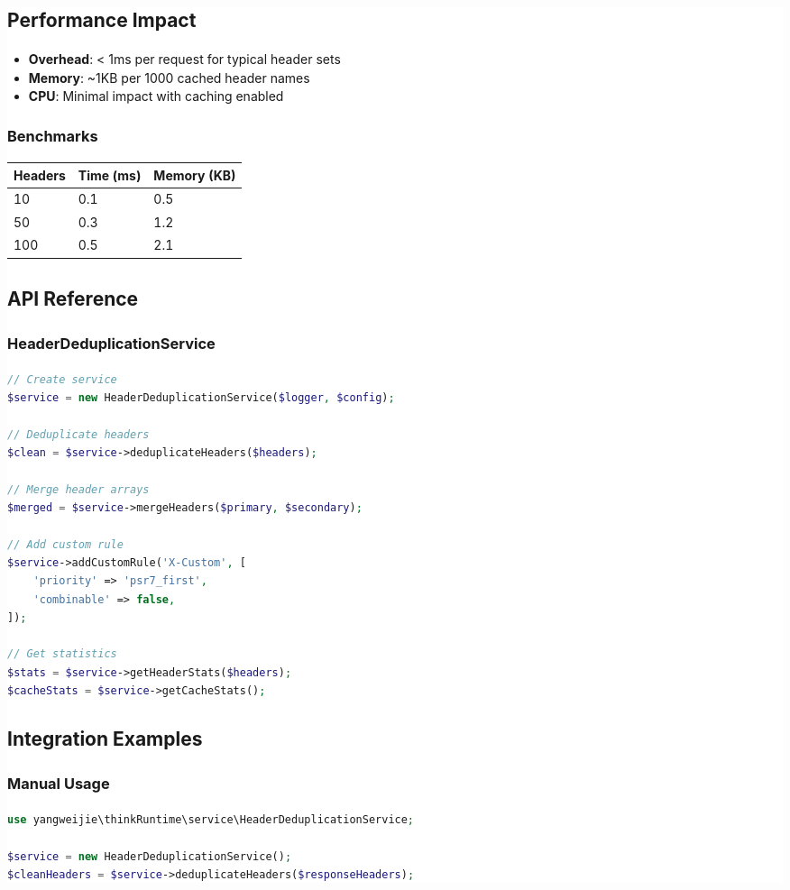 ## Performance Impact

- **Overhead**: < 1ms per request for typical header sets
- **Memory**: ~1KB per 1000 cached header names
- **CPU**: Minimal impact with caching enabled

### Benchmarks

| Headers | Time (ms) | Memory (KB) |
|---------|-----------|-------------|
| 10      | 0.1       | 0.5         |
| 50      | 0.3       | 1.2         |
| 100     | 0.5       | 2.1         |

## API Reference

### HeaderDeduplicationService

```php
// Create service
$service = new HeaderDeduplicationService($logger, $config);

// Deduplicate headers
$clean = $service->deduplicateHeaders($headers);

// Merge header arrays
$merged = $service->mergeHeaders($primary, $secondary);

// Add custom rule
$service->addCustomRule('X-Custom', [
    'priority' => 'psr7_first',
    'combinable' => false,
]);

// Get statistics
$stats = $service->getHeaderStats($headers);
$cacheStats = $service->getCacheStats();
```

## Integration Examples

### Manual Usage

```php
use yangweijie\thinkRuntime\service\HeaderDeduplicationService;

$service = new HeaderDeduplicationService();
$cleanHeaders = $service->deduplicateHeaders($responseHeaders);
```
